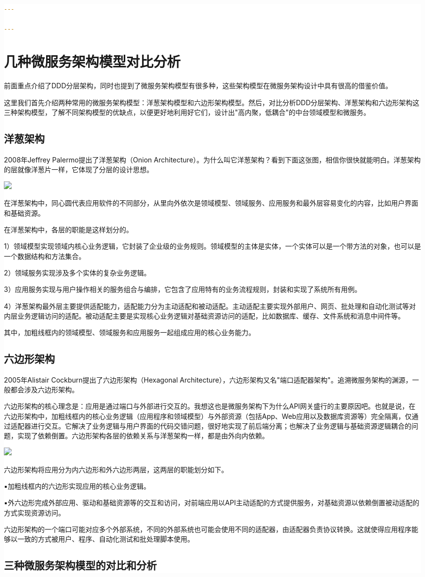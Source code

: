 ```yaml
---

---
```


# 几种微服务架构模型对比分析

前面重点介绍了DDD分层架构，同时也提到了微服务架构模型有很多种，这些架构模型在微服务架构设计中具有很高的借鉴价值。

这里我们首先介绍两种常用的微服务架构模型：洋葱架构模型和六边形架构模型。然后，对比分析DDD分层架构、洋葱架构和六边形架构这三种架构模型，了解不同架构模型的优缺点，以便更好地利用好它们，设计出"高内聚，低耦合"的中台领域模型和微服务。

## 洋葱架构

2008年Jeffrey Palermo提出了洋葱架构（Onion
Architecture）。为什么叫它洋葱架构？看到下面这张图，相信你很快就能明白。洋葱架构的层就像洋葱片一样，它体现了分层的设计思想。

![](https://raw.githubusercontent.com/binarycoder777/personal-pic/main/pic/20240710160111.png)


在洋葱架构中，同心圆代表应用软件的不同部分，从里向外依次是领域模型、领域服务、应用服务和最外层容易变化的内容，比如用户界面和基础资源。

在洋葱架构中，各层的职能是这样划分的。

1）领域模型实现领域内核心业务逻辑，它封装了企业级的业务规则。领域模型的主体是实体，一个实体可以是一个带方法的对象，也可以是一个数据结构和方法集合。

2）领域服务实现涉及多个实体的复杂业务逻辑。

3）应用服务实现与用户操作相关的服务组合与编排，它包含了应用特有的业务流程规则，封装和实现了系统所有用例。

4）洋葱架构最外层主要提供适配能力，适配能力分为主动适配和被动适配。主动适配主要实现外部用户、网页、批处理和自动化测试等对内层业务逻辑访问的适配。被动适配主要是实现核心业务逻辑对基础资源访问的适配，比如数据库、缓存、文件系统和消息中间件等。

其中，加粗线框内的领域模型、领域服务和应用服务一起组成应用的核心业务能力。

## 六边形架构

2005年Alistair Cockburn提出了六边形架构（Hexagonal
Architecture），六边形架构又名"端口适配器架构"。追溯微服务架构的渊源，一般都会涉及六边形架构。

六边形架构的核心理念是：应用是通过端口与外部进行交互的。我想这也是微服务架构下为什么API网关盛行的主要原因吧。也就是说，在六边形架构中，加粗线框内的核心业务逻辑（应用程序和领域模型）与外部资源（包括App、Web应用以及数据库资源等）完全隔离，仅通过适配器进行交互。它解决了业务逻辑与用户界面的代码交错问题，很好地实现了前后端分离；也解决了业务逻辑与基础资源逻辑耦合的问题，实现了依赖倒置。六边形架构各层的依赖关系与洋葱架构一样，都是由外向内依赖。

![](https://raw.githubusercontent.com/binarycoder777/personal-pic/main/pic/20240710160434.png)

六边形架构将应用分为内六边形和外六边形两层，这两层的职能划分如下。

▪加粗线框内的六边形实现应用的核心业务逻辑。

▪外六边形完成外部应用、驱动和基础资源等的交互和访问，对前端应用以API主动适配的方式提供服务，对基础资源以依赖倒置被动适配的方式实现资源访问。

六边形架构的一个端口可能对应多个外部系统，不同的外部系统也可能会使用不同的适配器，由适配器负责协议转换。这就使得应用程序能够以一致的方式被用户、程序、自动化测试和批处理脚本使用。

## 三种微服务架构模型的对比和分析
